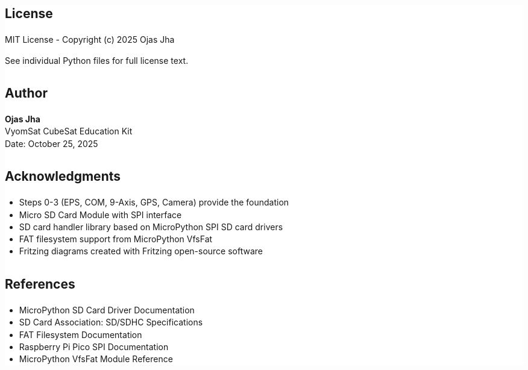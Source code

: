## License

MIT License - Copyright (c) 2025 Ojas Jha

See individual Python files for full license text.

## Author

**Ojas Jha**  
VyomSat CubeSat Education Kit  
Date: October 25, 2025

## Acknowledgments

- Steps 0-3 (EPS, COM, 9-Axis, GPS, Camera) provide the foundation
- Micro SD Card Module with SPI interface
- SD card handler library based on MicroPython SPI SD card drivers
- FAT filesystem support from MicroPython VfsFat
- Fritzing diagrams created with Fritzing open-source software

## References

- MicroPython SD Card Driver Documentation
- SD Card Association: SD/SDHC Specifications
- FAT Filesystem Documentation
- Raspberry Pi Pico SPI Documentation
- MicroPython VfsFat Module Reference

